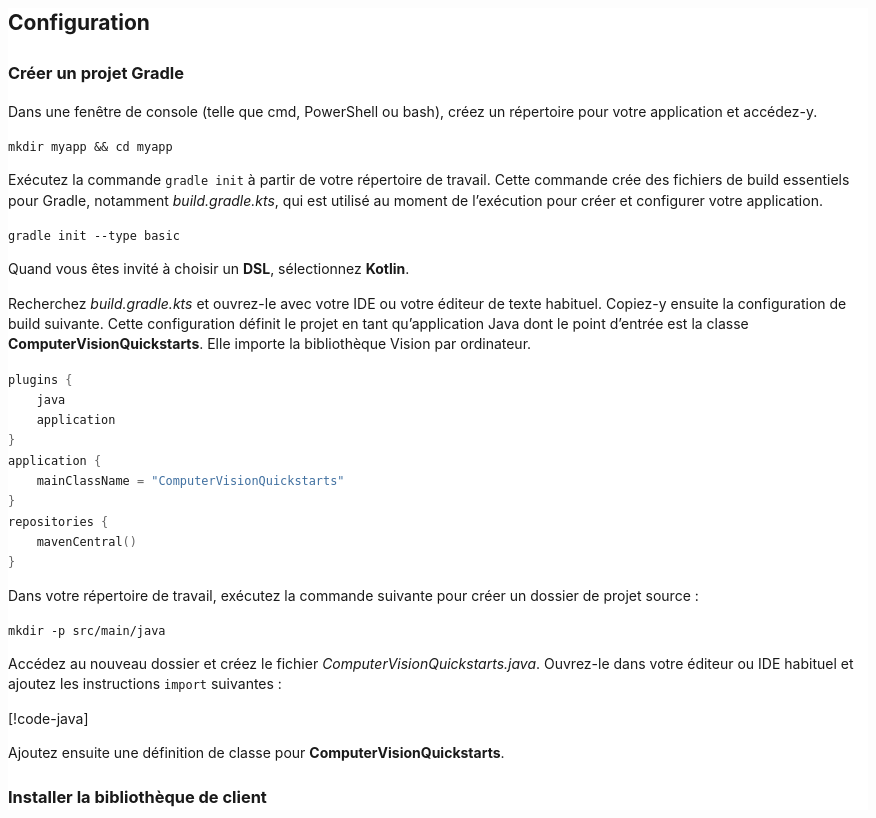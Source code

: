 ## <a name="setting-up"></a>Configuration

### <a name="create-a-new-gradle-project"></a>Créer un projet Gradle

Dans une fenêtre de console (telle que cmd, PowerShell ou bash), créez un répertoire pour votre application et accédez-y. 

```console
mkdir myapp && cd myapp
```

Exécutez la commande `gradle init` à partir de votre répertoire de travail. Cette commande crée des fichiers de build essentiels pour Gradle, notamment *build.gradle.kts*, qui est utilisé au moment de l’exécution pour créer et configurer votre application.

```console
gradle init --type basic
```

Quand vous êtes invité à choisir un **DSL**, sélectionnez **Kotlin**.

Recherchez *build.gradle.kts* et ouvrez-le avec votre IDE ou votre éditeur de texte habituel. Copiez-y ensuite la configuration de build suivante. Cette configuration définit le projet en tant qu’application Java dont le point d’entrée est la classe **ComputerVisionQuickstarts**. Elle importe la bibliothèque Vision par ordinateur.

```kotlin
plugins {
    java
    application
}
application { 
    mainClassName = "ComputerVisionQuickstarts"
}
repositories {
    mavenCentral()
}
```

Dans votre répertoire de travail, exécutez la commande suivante pour créer un dossier de projet source :

```console
mkdir -p src/main/java
```

Accédez au nouveau dossier et créez le fichier *ComputerVisionQuickstarts.java*. Ouvrez-le dans votre éditeur ou IDE habituel et ajoutez les instructions `import` suivantes :

[!code-java[](~/cognitive-services-quickstart-code/java/ComputerVision/src/main/java/ComputerVisionQuickstart.java?name=snippet_imports)]

Ajoutez ensuite une définition de classe pour **ComputerVisionQuickstarts**.

### <a name="install-the-client-library"></a>Installer la bibliothèque de client
